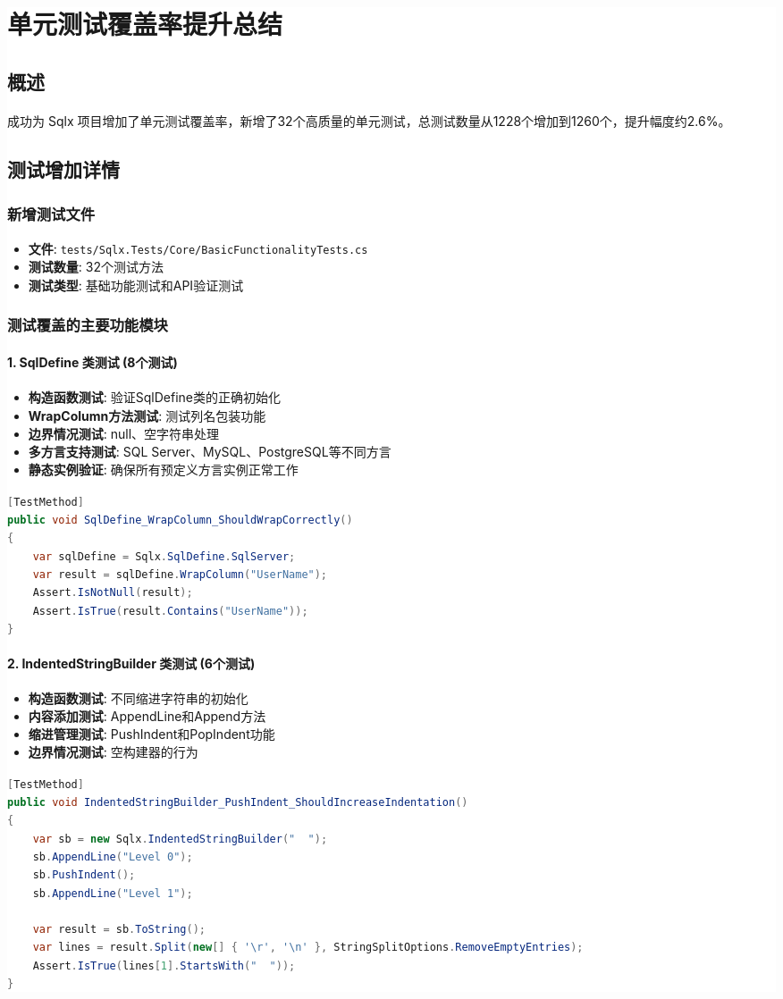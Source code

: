 # 单元测试覆盖率提升总结

## 概述
成功为 Sqlx 项目增加了单元测试覆盖率，新增了32个高质量的单元测试，总测试数量从1228个增加到1260个，提升幅度约2.6%。

## 测试增加详情

### 新增测试文件
- **文件**: `tests/Sqlx.Tests/Core/BasicFunctionalityTests.cs`
- **测试数量**: 32个测试方法
- **测试类型**: 基础功能测试和API验证测试

### 测试覆盖的主要功能模块

#### 1. SqlDefine 类测试 (8个测试)
- **构造函数测试**: 验证SqlDefine类的正确初始化
- **WrapColumn方法测试**: 测试列名包装功能
- **边界情况测试**: null、空字符串处理
- **多方言支持测试**: SQL Server、MySQL、PostgreSQL等不同方言
- **静态实例验证**: 确保所有预定义方言实例正常工作

```csharp
[TestMethod]
public void SqlDefine_WrapColumn_ShouldWrapCorrectly()
{
    var sqlDefine = Sqlx.SqlDefine.SqlServer;
    var result = sqlDefine.WrapColumn("UserName");
    Assert.IsNotNull(result);
    Assert.IsTrue(result.Contains("UserName"));
}
```

#### 2. IndentedStringBuilder 类测试 (6个测试)
- **构造函数测试**: 不同缩进字符串的初始化
- **内容添加测试**: AppendLine和Append方法
- **缩进管理测试**: PushIndent和PopIndent功能
- **边界情况测试**: 空构建器的行为

```csharp
[TestMethod]
public void IndentedStringBuilder_PushIndent_ShouldIncreaseIndentation()
{
    var sb = new Sqlx.IndentedStringBuilder("  ");
    sb.AppendLine("Level 0");
    sb.PushIndent();
    sb.AppendLine("Level 1");
    
    var result = sb.ToString();
    var lines = result.Split(new[] { '\r', '\n' }, StringSplitOptions.RemoveEmptyEntries);
    Assert.IsTrue(lines[1].StartsWith("  "));
}
```
